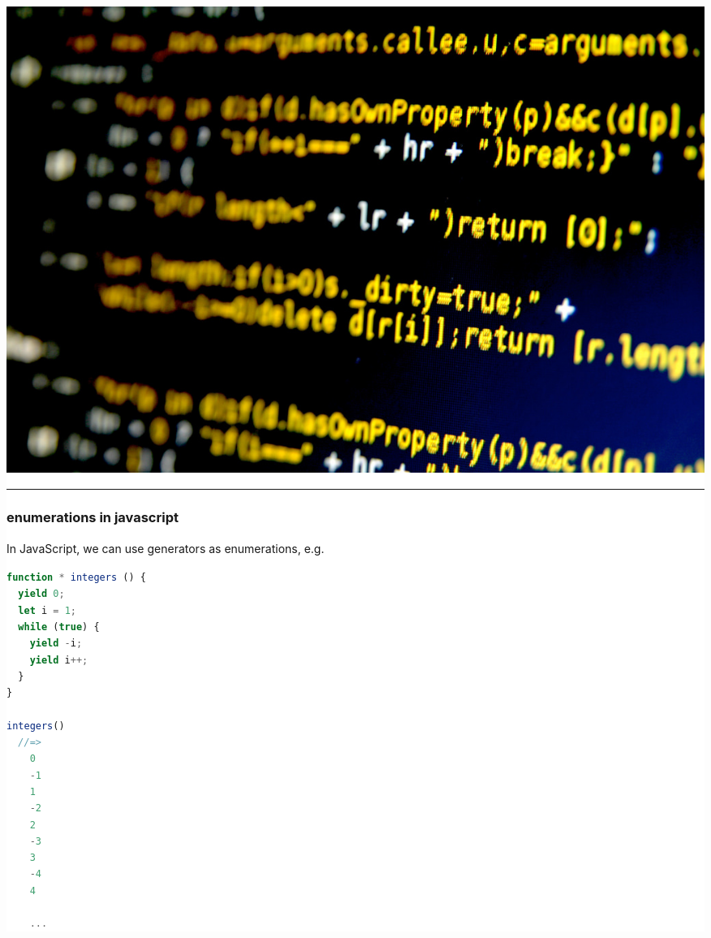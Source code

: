 
[![code.close()](/assets/images/enumerations/code.close().jpg)](https://www.flickr.com/photos/ruiwen/3260095534)

---

### enumerations in javascript

In JavaScript, we can use generators as enumerations, e.g.

```javascript
function * integers () {
  yield 0;
  let i = 1;
  while (true) {
    yield -i;
    yield i++;
  }
}

integers()
  //=>
    0
    -1
    1
    -2
    2
    -3
    3
    -4
    4

    ...
```

